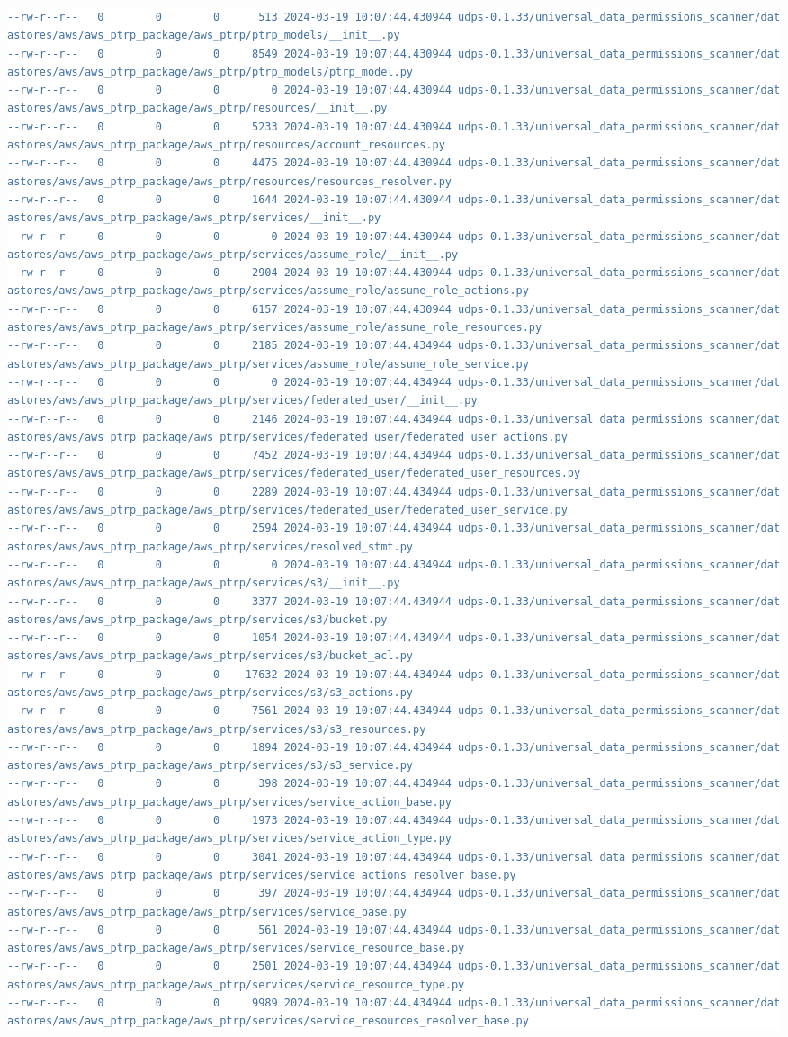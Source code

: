 ```diff
--rw-r--r--   0        0        0      513 2024-03-19 10:07:44.430944 udps-0.1.33/universal_data_permissions_scanner/datastores/aws/aws_ptrp_package/aws_ptrp/ptrp_models/__init__.py
--rw-r--r--   0        0        0     8549 2024-03-19 10:07:44.430944 udps-0.1.33/universal_data_permissions_scanner/datastores/aws/aws_ptrp_package/aws_ptrp/ptrp_models/ptrp_model.py
--rw-r--r--   0        0        0        0 2024-03-19 10:07:44.430944 udps-0.1.33/universal_data_permissions_scanner/datastores/aws/aws_ptrp_package/aws_ptrp/resources/__init__.py
--rw-r--r--   0        0        0     5233 2024-03-19 10:07:44.430944 udps-0.1.33/universal_data_permissions_scanner/datastores/aws/aws_ptrp_package/aws_ptrp/resources/account_resources.py
--rw-r--r--   0        0        0     4475 2024-03-19 10:07:44.430944 udps-0.1.33/universal_data_permissions_scanner/datastores/aws/aws_ptrp_package/aws_ptrp/resources/resources_resolver.py
--rw-r--r--   0        0        0     1644 2024-03-19 10:07:44.430944 udps-0.1.33/universal_data_permissions_scanner/datastores/aws/aws_ptrp_package/aws_ptrp/services/__init__.py
--rw-r--r--   0        0        0        0 2024-03-19 10:07:44.430944 udps-0.1.33/universal_data_permissions_scanner/datastores/aws/aws_ptrp_package/aws_ptrp/services/assume_role/__init__.py
--rw-r--r--   0        0        0     2904 2024-03-19 10:07:44.430944 udps-0.1.33/universal_data_permissions_scanner/datastores/aws/aws_ptrp_package/aws_ptrp/services/assume_role/assume_role_actions.py
--rw-r--r--   0        0        0     6157 2024-03-19 10:07:44.430944 udps-0.1.33/universal_data_permissions_scanner/datastores/aws/aws_ptrp_package/aws_ptrp/services/assume_role/assume_role_resources.py
--rw-r--r--   0        0        0     2185 2024-03-19 10:07:44.434944 udps-0.1.33/universal_data_permissions_scanner/datastores/aws/aws_ptrp_package/aws_ptrp/services/assume_role/assume_role_service.py
--rw-r--r--   0        0        0        0 2024-03-19 10:07:44.434944 udps-0.1.33/universal_data_permissions_scanner/datastores/aws/aws_ptrp_package/aws_ptrp/services/federated_user/__init__.py
--rw-r--r--   0        0        0     2146 2024-03-19 10:07:44.434944 udps-0.1.33/universal_data_permissions_scanner/datastores/aws/aws_ptrp_package/aws_ptrp/services/federated_user/federated_user_actions.py
--rw-r--r--   0        0        0     7452 2024-03-19 10:07:44.434944 udps-0.1.33/universal_data_permissions_scanner/datastores/aws/aws_ptrp_package/aws_ptrp/services/federated_user/federated_user_resources.py
--rw-r--r--   0        0        0     2289 2024-03-19 10:07:44.434944 udps-0.1.33/universal_data_permissions_scanner/datastores/aws/aws_ptrp_package/aws_ptrp/services/federated_user/federated_user_service.py
--rw-r--r--   0        0        0     2594 2024-03-19 10:07:44.434944 udps-0.1.33/universal_data_permissions_scanner/datastores/aws/aws_ptrp_package/aws_ptrp/services/resolved_stmt.py
--rw-r--r--   0        0        0        0 2024-03-19 10:07:44.434944 udps-0.1.33/universal_data_permissions_scanner/datastores/aws/aws_ptrp_package/aws_ptrp/services/s3/__init__.py
--rw-r--r--   0        0        0     3377 2024-03-19 10:07:44.434944 udps-0.1.33/universal_data_permissions_scanner/datastores/aws/aws_ptrp_package/aws_ptrp/services/s3/bucket.py
--rw-r--r--   0        0        0     1054 2024-03-19 10:07:44.434944 udps-0.1.33/universal_data_permissions_scanner/datastores/aws/aws_ptrp_package/aws_ptrp/services/s3/bucket_acl.py
--rw-r--r--   0        0        0    17632 2024-03-19 10:07:44.434944 udps-0.1.33/universal_data_permissions_scanner/datastores/aws/aws_ptrp_package/aws_ptrp/services/s3/s3_actions.py
--rw-r--r--   0        0        0     7561 2024-03-19 10:07:44.434944 udps-0.1.33/universal_data_permissions_scanner/datastores/aws/aws_ptrp_package/aws_ptrp/services/s3/s3_resources.py
--rw-r--r--   0        0        0     1894 2024-03-19 10:07:44.434944 udps-0.1.33/universal_data_permissions_scanner/datastores/aws/aws_ptrp_package/aws_ptrp/services/s3/s3_service.py
--rw-r--r--   0        0        0      398 2024-03-19 10:07:44.434944 udps-0.1.33/universal_data_permissions_scanner/datastores/aws/aws_ptrp_package/aws_ptrp/services/service_action_base.py
--rw-r--r--   0        0        0     1973 2024-03-19 10:07:44.434944 udps-0.1.33/universal_data_permissions_scanner/datastores/aws/aws_ptrp_package/aws_ptrp/services/service_action_type.py
--rw-r--r--   0        0        0     3041 2024-03-19 10:07:44.434944 udps-0.1.33/universal_data_permissions_scanner/datastores/aws/aws_ptrp_package/aws_ptrp/services/service_actions_resolver_base.py
--rw-r--r--   0        0        0      397 2024-03-19 10:07:44.434944 udps-0.1.33/universal_data_permissions_scanner/datastores/aws/aws_ptrp_package/aws_ptrp/services/service_base.py
--rw-r--r--   0        0        0      561 2024-03-19 10:07:44.434944 udps-0.1.33/universal_data_permissions_scanner/datastores/aws/aws_ptrp_package/aws_ptrp/services/service_resource_base.py
--rw-r--r--   0        0        0     2501 2024-03-19 10:07:44.434944 udps-0.1.33/universal_data_permissions_scanner/datastores/aws/aws_ptrp_package/aws_ptrp/services/service_resource_type.py
--rw-r--r--   0        0        0     9989 2024-03-19 10:07:44.434944 udps-0.1.33/universal_data_permissions_scanner/datastores/aws/aws_ptrp_package/aws_ptrp/services/service_resources_resolver_base.py
```